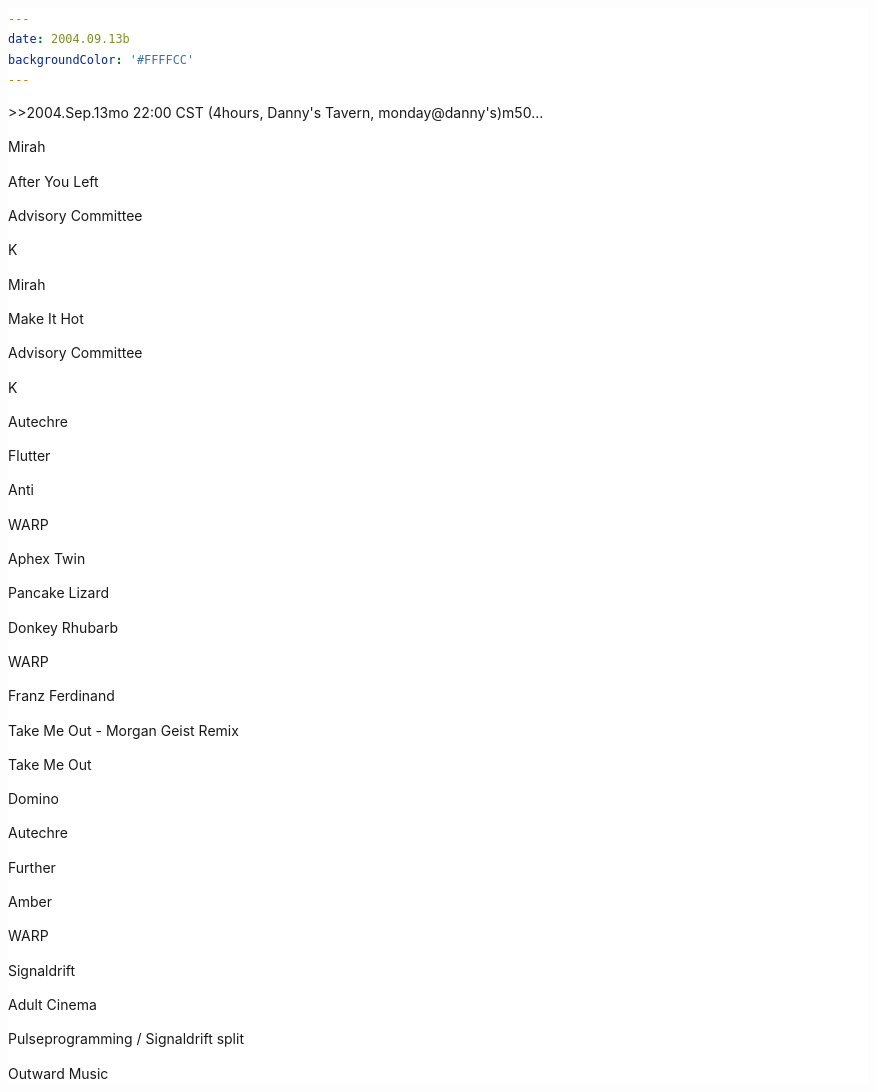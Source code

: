 ```yaml
---
date: 2004.09.13b
backgroundColor: '#FFFFCC'
---
```


\>>2004.Sep.13mo 22:00 CST (4hours, Danny's Tavern, monday@danny's)m50...

Mirah

After You Left

Advisory Committee

K

Mirah

Make It Hot

Advisory Committee

K

Autechre

Flutter

Anti

WARP

Aphex Twin

Pancake Lizard

Donkey Rhubarb

WARP

Franz Ferdinand

Take Me Out - Morgan Geist Remix

Take Me Out

Domino

Autechre

Further

Amber

WARP

Signaldrift

Adult Cinema

Pulseprogramming / Signaldrift split

Outward Music
